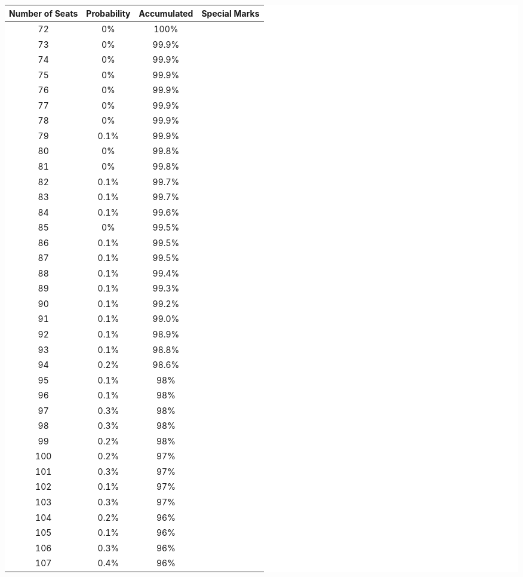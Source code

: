 | Number of Seats | Probability | Accumulated | Special Marks |
|:---------------:|:-----------:|:-----------:|:-------------:|
| 72 | 0% | 100% |  |
| 73 | 0% | 99.9% |  |
| 74 | 0% | 99.9% |  |
| 75 | 0% | 99.9% |  |
| 76 | 0% | 99.9% |  |
| 77 | 0% | 99.9% |  |
| 78 | 0% | 99.9% |  |
| 79 | 0.1% | 99.9% |  |
| 80 | 0% | 99.8% |  |
| 81 | 0% | 99.8% |  |
| 82 | 0.1% | 99.7% |  |
| 83 | 0.1% | 99.7% |  |
| 84 | 0.1% | 99.6% |  |
| 85 | 0% | 99.5% |  |
| 86 | 0.1% | 99.5% |  |
| 87 | 0.1% | 99.5% |  |
| 88 | 0.1% | 99.4% |  |
| 89 | 0.1% | 99.3% |  |
| 90 | 0.1% | 99.2% |  |
| 91 | 0.1% | 99.0% |  |
| 92 | 0.1% | 98.9% |  |
| 93 | 0.1% | 98.8% |  |
| 94 | 0.2% | 98.6% |  |
| 95 | 0.1% | 98% |  |
| 96 | 0.1% | 98% |  |
| 97 | 0.3% | 98% |  |
| 98 | 0.3% | 98% |  |
| 99 | 0.2% | 98% |  |
| 100 | 0.2% | 97% |  |
| 101 | 0.3% | 97% |  |
| 102 | 0.1% | 97% |  |
| 103 | 0.3% | 97% |  |
| 104 | 0.2% | 96% |  |
| 105 | 0.1% | 96% |  |
| 106 | 0.3% | 96% |  |
| 107 | 0.4% | 96% |  |